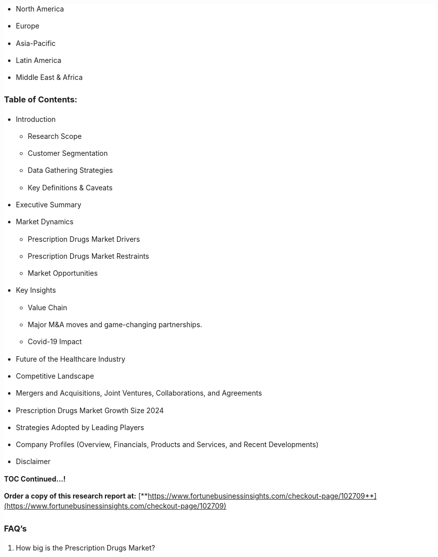 * North America
    
* Europe
    
* Asia-Pacific
    
* Latin America
    
* Middle East & Africa
    

### **Table of Contents:**

* Introduction
    
    * Research Scope
        
    * Customer Segmentation
        
    * Data Gathering Strategies
        
    * Key Definitions & Caveats
        
* Executive Summary
    
* Market Dynamics
    
    * Prescription Drugs Market Drivers
        
    * Prescription Drugs Market Restraints
        
    * Market Opportunities
        
* Key Insights
    
    * Value Chain
        
    * Major M&A moves and game-changing partnerships.
        
    * Covid-19 Impact
        
* Future of the Healthcare Industry
    
* Competitive Landscape
    
* Mergers and Acquisitions, Joint Ventures, Collaborations, and Agreements
    
* Prescription Drugs Market Growth Size 2024
    
* Strategies Adopted by Leading Players
    
* Company Profiles (Overview, Financials, Products and Services, and Recent Developments)
    
* Disclaimer
    

**TOC Continued…!**

**Order a copy of this research report at:** [**https://www.fortunebusinessinsights.com/checkout-page/102709**](https://www.fortunebusinessinsights.com/checkout-page/102709)

### **FAQ’s**

1. How big is the Prescription Drugs Market?
    